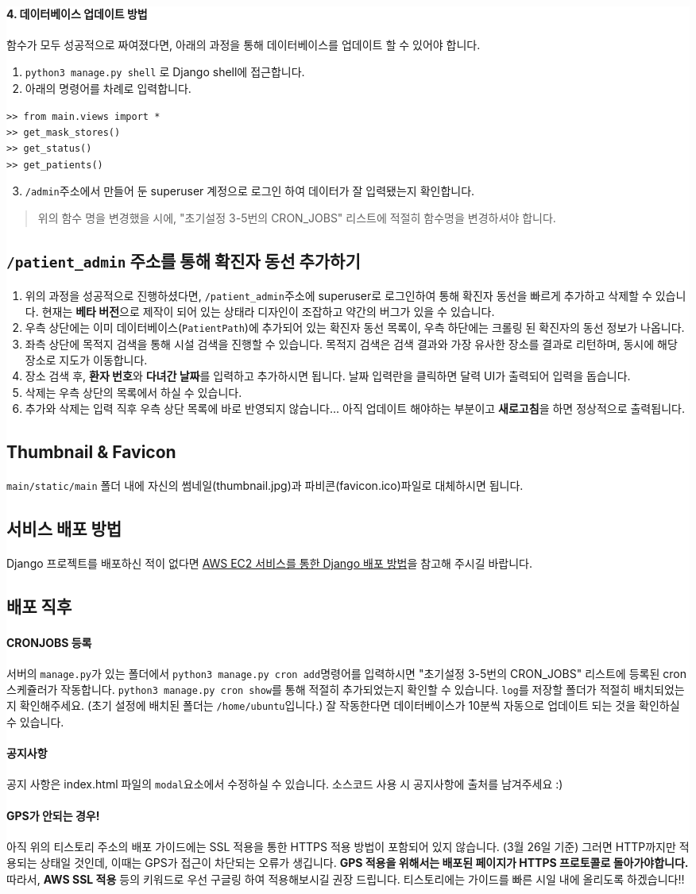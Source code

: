 #### 4. 데이터베이스 업데이트 방법
함수가 모두 성공적으로 짜여졌다면, 아래의 과정을 통해 데이터베이스를 업데이트 할 수 있어야 합니다.

1. `python3 manage.py shell` 로 Django shell에 접근합니다.
2. 아래의 명령어를 차례로 입력합니다.
~~~
>> from main.views import *
>> get_mask_stores()
>> get_status()
>> get_patients()
~~~
3. `/admin`주소에서 만들어 둔 superuser 계정으로 로그인 하여 데이터가 잘 입력됐는지 확인합니다.

>위의 함수 명을 변경했을 시에, "초기설정 3-5번의 CRON_JOBS" 리스트에 적절히 함수명을 변경하셔야 합니다.

  
## `/patient_admin` 주소를 통해 확진자 동선 추가하기
1. 위의 과정을 성공적으로 진행하셨다면, `/patient_admin`주소에 superuser로 로그인하여 통해 확진자 동선을 빠르게 추가하고 삭제할 수 있습니다. 현재는 **베타 버전**으로 제작이 되어 있는 상태라 디자인이 조잡하고 약간의 버그가 있을 수 있습니다.
2. 우측 상단에는 이미 데이터베이스(`PatientPath`)에 추가되어 있는 확진자 동선 목록이, 우측 하단에는 크롤링 된 확진자의 동선 정보가 나옵니다.
3. 좌측 상단에 목적지 검색을 통해 시설 검색을 진행할 수 있습니다. 목적지 검색은 검색 결과와 가장 유사한 장소를 결과로 리턴하며, 동시에 해당 장소로 지도가 이동합니다.
4. 장소 검색 후, **환자 번호**와 **다녀간 날짜**를 입력하고 추가하시면 됩니다. 날짜 입력란을 클릭하면 달력 UI가 출력되어 입력을 돕습니다.
5. 삭제는 우측 상단의 목록에서 하실 수 있습니다.
6. 추가와 삭제는 입력 직후 우측 상단 목록에 바로 반영되지 않습니다... 아직 업데이트 해야하는 부분이고 **새로고침**을 하면 정상적으로 출력됩니다.

  
## Thumbnail & Favicon

`main/static/main` 폴더 내에 자신의 썸네일(thumbnail.jpg)과 파비콘(favicon.ico)파일로 대체하시면 됩니다.

  
## 서비스 배포 방법

Django 프로젝트를 배포하신 적이 없다면 [AWS EC2 서비스를 통한 Django 배포 방법](https://nerogarret.tistory.com/45)을 참고해 주시길 바랍니다.

  
## 배포 직후

#### CRONJOBS 등록
서버의 `manage.py`가 있는 폴더에서 `python3 manage.py cron add`명령어를 입력하시면 "초기설정 3-5번의 CRON_JOBS" 리스트에 등록된 cron 스케쥴러가 작동합니다. `python3 manage.py cron show`를 통해 적절히 추가되었는지 확인할 수 있습니다. `log`를 저장할 폴더가 적절히 배치되었는지 확인해주세요. (초기 설정에 배치된 폴더는 `/home/ubuntu`입니다.) 잘 작동한다면 데이터베이스가 10분씩 자동으로 업데이트 되는 것을 확인하실 수 있습니다.

#### 공지사항
공지 사항은 index.html 파일의 `modal`요소에서 수정하실 수 있습니다.
소스코드 사용 시 공지사항에 출처를 남겨주세요 :)

#### GPS가 안되는 경우!
아직 위의 티스토리 주소의 배포 가이드에는 SSL 적용을 통한 HTTPS 적용 방법이 포함되어 있지 않습니다. (3월 26일 기준) 그러면 HTTP까지만 적용되는 상태일 것인데, 이때는 GPS가 접근이 차단되는 오류가 생깁니다. **GPS 적용을 위해서는 배포된 페이지가 HTTPS 프로토콜로 돌아가야합니다.** 따라서, **AWS SSL 적용** 등의 키워드로 우선 구글링 하여 적용해보시길 권장 드립니다. 티스토리에는 가이드를 빠른 시일 내에 올리도록 하겠습니다!!
